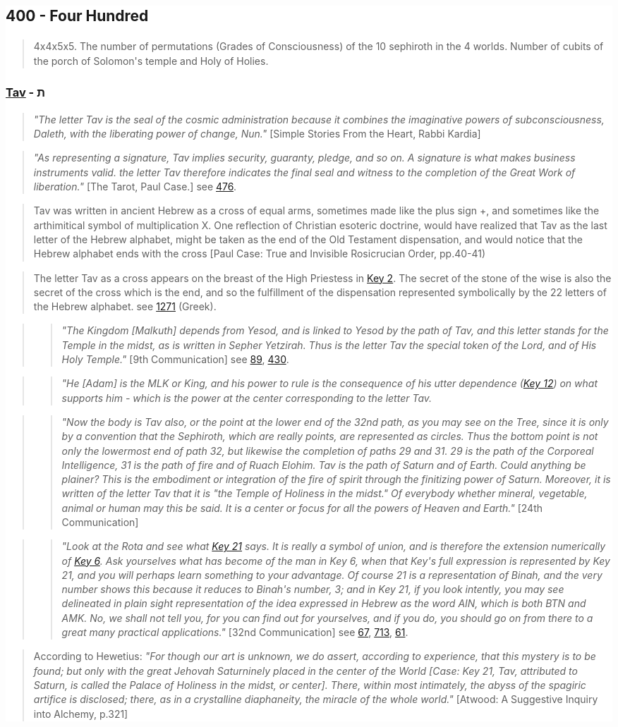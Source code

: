 ## 400 - Four Hundred

> 4x4x5x5. The number of permutations (Grades of Consciousness) of the 10 sephiroth in the 4 worlds. Number of cubits of the porch of Solomon's temple and Holy of Holies.

### [Tav](/keys/Th) - ת
> *"The letter Tav is the seal of the cosmic administration because it combines the imaginative powers of subconsciousness, Daleth, with the liberating power of change, Nun."* [Simple Stories From the Heart, Rabbi Kardia]

> *"As representing a signature, Tav implies security, guaranty, pledge, and so on. A signature is what makes business instruments valid. the letter Tav therefore indicates the final seal and witness to the completion of the Great Work of liberation."* [The Tarot, Paul Case.] see [476](476).

> Tav was written in ancient Hebrew as a cross of equal arms, sometimes made like the plus sign +, and sometimes like the arthimitical symbol of multiplication X. One reflection of Christian esoteric doctrine, would have realized that Tav as the last letter of the Hebrew alphabet, might be taken as the end of the Old Testament dispensation, and would notice that the Hebrew alphabet ends with the cross [Paul Case: True and Invisible Rosicrucian Order, pp.40-41)

> The letter Tav as a cross appears on the breast of the High Priestess in [Key 2](2). The secret of the stone of the wise is also the secret of the cross which is the end, and so the fulfillment of the dispensation represented symbolically by the 22 letters of the Hebrew alphabet. see [1271](1271) (Greek).

> > *"The Kingdom [Malkuth] depends from Yesod, and is linked to Yesod by the path of Tav, and this letter stands for the Temple in the midst, as is written in Sepher Yetzirah. Thus is the letter Tav the special token of the Lord, and of His Holy Temple."* [9th Communication] see [89](89), [430](430).

> > *"He [Adam] is the MLK or King, and his power to rule is the consequence of his utter dependence ([Key 12](12)) on what supports him - which is the power at the center corresponding to the letter Tav.*

> > *"Now the body is Tav also, or the point at the lower end of the 32nd path, as you may see on the Tree, since it is only by a convention that the Sephiroth, which are really points, are represented as circles. Thus the bottom point is not only the lowermost end of path 32, but likewise the completion of paths 29 and 31. 29 is the path of the Corporeal Intelligence, 31 is the path of fire and of Ruach Elohim. Tav is the path of Saturn and of Earth. Could anything be plainer? This is the embodiment or integration of the fire of spirit through the finitizing power of Saturn. Moreover, it is written of the letter Tav that it is "the Temple of Holiness in the midst." Of everybody whether mineral, vegetable, animal or human may this be said. It is a center or focus for all the powers of Heaven and Earth."* [24th Communication]

> > *"Look at the Rota and see what [Key 21](21) says. It is really a symbol of union, and is therefore the extension numerically of [Key 6](6). Ask yourselves what has become of the man in Key 6, when that Key's full expression is represented by Key 21, and you will perhaps learn something to your advantage. Of course 21 is a representation of Binah, and the very number shows this because it reduces to Binah's number, 3; and in Key 21, if you look intently, you may see delineated in plain sight representation of the idea expressed in Hebrew as the word AIN, which is both BTN and AMK. No, we shall not tell you, for you can find out for yourselves, and if you do, you should go on from there to a great many practical applications."* [32nd Communication] see [67](67), [713](713), [61](61).

> According to Hewetius: *"For though our art is unknown, we do assert, according to experience, that this mystery is to be found; but only with the great Jehovah Saturninely placed in the center of the World [Case: Key 21, Tav, attributed to Saturn, is called the Palace of Holiness in the midst, or center]. There, within most intimately, the abyss of the spagiric artifice is disclosed; there, as in a crystalline diaphaneity, the miracle of the whole world."* [Atwood: A Suggestive Inquiry into Alchemy, p.321]
